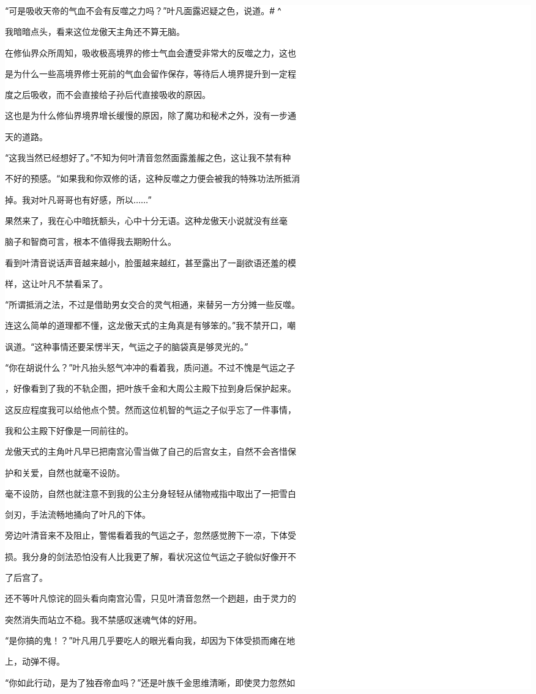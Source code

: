 “可是吸收天帝的气血不会有反噬之力吗？”叶凡面露迟疑之色，说道。# ^

我暗暗点头，看来这位龙傲天主角还不算无脑。

在修仙界众所周知，吸收极高境界的修士气血会遭受非常大的反噬之力，这也

是为什么一些高境界修士死前的气血会留作保存，等待后人境界提升到一定程

度之后吸收，而不会直接给子孙后代直接吸收的原因。

这也是为什么修仙界境界增长缓慢的原因，除了魔功和秘术之外，没有一步通

天的道路。

“这我当然已经想好了。”不知为何叶清音忽然面露羞赧之色，这让我不禁有种

不好的预感。“如果我和你双修的话，这种反噬之力便会被我的特殊功法所抵消

掉。我对叶凡哥哥也有好感，所以……”

果然来了，我在心中暗抚额头，心中十分无语。这种龙傲天小说就没有丝毫

脑子和智商可言，根本不值得我去期盼什么。

看到叶清音说话声音越来越小，脸蛋越来越红，甚至露出了一副欲语还羞的模

样，这让叶凡不禁看呆了。

“所谓抵消之法，不过是借助男女交合的灵气相通，来替另一方分摊一些反噬。

连这么简单的道理都不懂，这龙傲天式的主角真是有够笨的。”我不禁开口，嘲

讽道。“这种事情还要呆愣半天，气运之子的脑袋真是够灵光的。”

“你在胡说什么？”叶凡抬头怒气冲冲的看着我，质问道。不过不愧是气运之子

，好像看到了我的不轨企图，把叶族千金和大周公主殿下拉到身后保护起来。

这反应程度我可以给他点个赞。然而这位机智的气运之子似乎忘了一件事情，

我和公主殿下好像是一同前往的。

龙傲天式的主角叶凡早已把南宫沁雪当做了自己的后宫女主，自然不会吝惜保

护和关爱，自然也就毫不设防。

毫不设防，自然也就注意不到我的公主分身轻轻从储物戒指中取出了一把雪白

剑刃，手法流畅地捅向了叶凡的下体。

旁边叶清音来不及阻止，警惕看着我的气运之子，忽然感觉胯下一凉，下体受

损。我分身的剑法恐怕没有人比我更了解，看状况这位气运之子貌似好像开不

了后宫了。

还不等叶凡惊诧的回头看向南宫沁雪，只见叶清音忽然一个趔趄，由于灵力的

突然消失而站立不稳。我不禁感叹迷魂气体的好用。

“是你搞的鬼！？”叶凡用几乎要吃人的眼光看向我，却因为下体受损而瘫在地

上，动弹不得。

“你如此行动，是为了独吞帝血吗？”还是叶族千金思维清晰，即使灵力忽然如
